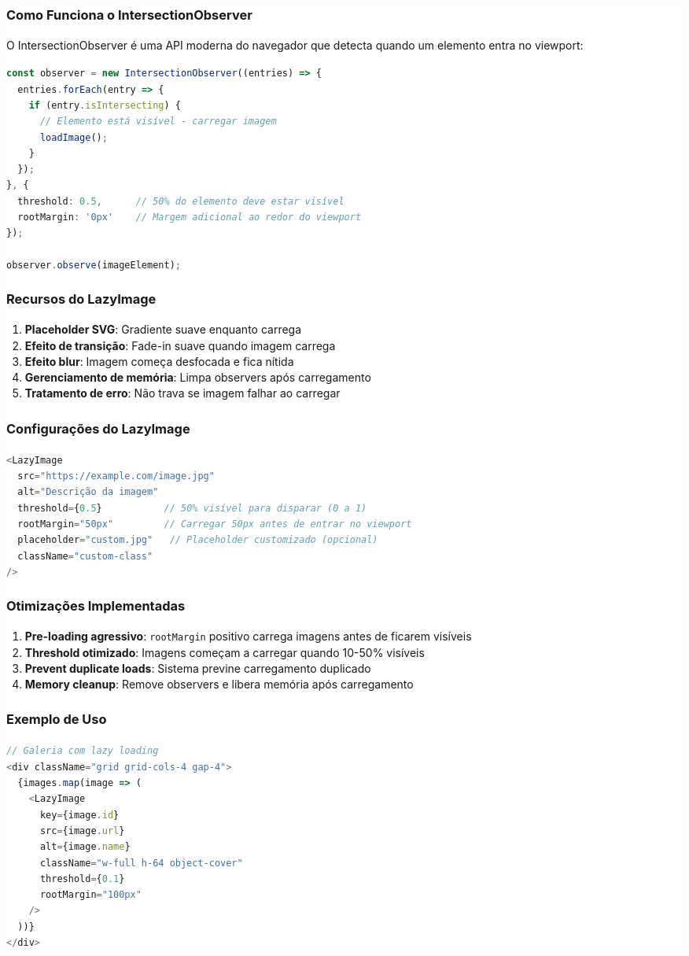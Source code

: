 ### Como Funciona o IntersectionObserver

O IntersectionObserver é uma API moderna do navegador que detecta quando um elemento entra no viewport:

```typescript
const observer = new IntersectionObserver((entries) => {
  entries.forEach(entry => {
    if (entry.isIntersecting) {
      // Elemento está visível - carregar imagem
      loadImage();
    }
  });
}, {
  threshold: 0.5,      // 50% do elemento deve estar visível
  rootMargin: '0px'    // Margem adicional ao redor do viewport
});

observer.observe(imageElement);
```

### Recursos do LazyImage

1. **Placeholder SVG**: Gradiente suave enquanto carrega
2. **Efeito de transição**: Fade-in suave quando imagem carrega
3. **Efeito blur**: Imagem começa desfocada e fica nítida
4. **Gerenciamento de memória**: Limpa observers após carregamento
5. **Tratamento de erro**: Não trava se imagem falhar ao carregar

### Configurações do LazyImage

```typescript
<LazyImage
  src="https://example.com/image.jpg"
  alt="Descrição da imagem"
  threshold={0.5}           // 50% visível para disparar (0 a 1)
  rootMargin="50px"         // Carregar 50px antes de entrar no viewport
  placeholder="custom.jpg"   // Placeholder customizado (opcional)
  className="custom-class"
/>
```

### Otimizações Implementadas

1. **Pre-loading agressivo**: `rootMargin` positivo carrega imagens antes de ficarem visíveis
2. **Threshold otimizado**: Imagens começam a carregar quando 10-50% visíveis
3. **Prevent duplicate loads**: Sistema previne carregamento duplicado
4. **Memory cleanup**: Remove observers e libera memória após carregamento

### Exemplo de Uso

```typescript
// Galeria com lazy loading
<div className="grid grid-cols-4 gap-4">
  {images.map(image => (
    <LazyImage
      key={image.id}
      src={image.url}
      alt={image.name}
      className="w-full h-64 object-cover"
      threshold={0.1}
      rootMargin="100px"
    />
  ))}
</div>
```